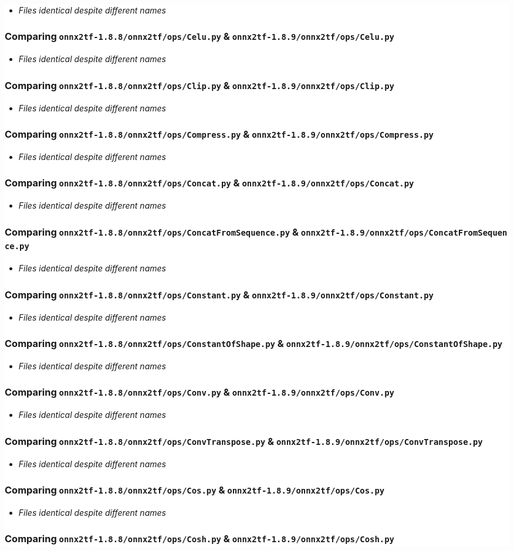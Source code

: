  * *Files identical despite different names*

### Comparing `onnx2tf-1.8.8/onnx2tf/ops/Celu.py` & `onnx2tf-1.8.9/onnx2tf/ops/Celu.py`

 * *Files identical despite different names*

### Comparing `onnx2tf-1.8.8/onnx2tf/ops/Clip.py` & `onnx2tf-1.8.9/onnx2tf/ops/Clip.py`

 * *Files identical despite different names*

### Comparing `onnx2tf-1.8.8/onnx2tf/ops/Compress.py` & `onnx2tf-1.8.9/onnx2tf/ops/Compress.py`

 * *Files identical despite different names*

### Comparing `onnx2tf-1.8.8/onnx2tf/ops/Concat.py` & `onnx2tf-1.8.9/onnx2tf/ops/Concat.py`

 * *Files identical despite different names*

### Comparing `onnx2tf-1.8.8/onnx2tf/ops/ConcatFromSequence.py` & `onnx2tf-1.8.9/onnx2tf/ops/ConcatFromSequence.py`

 * *Files identical despite different names*

### Comparing `onnx2tf-1.8.8/onnx2tf/ops/Constant.py` & `onnx2tf-1.8.9/onnx2tf/ops/Constant.py`

 * *Files identical despite different names*

### Comparing `onnx2tf-1.8.8/onnx2tf/ops/ConstantOfShape.py` & `onnx2tf-1.8.9/onnx2tf/ops/ConstantOfShape.py`

 * *Files identical despite different names*

### Comparing `onnx2tf-1.8.8/onnx2tf/ops/Conv.py` & `onnx2tf-1.8.9/onnx2tf/ops/Conv.py`

 * *Files identical despite different names*

### Comparing `onnx2tf-1.8.8/onnx2tf/ops/ConvTranspose.py` & `onnx2tf-1.8.9/onnx2tf/ops/ConvTranspose.py`

 * *Files identical despite different names*

### Comparing `onnx2tf-1.8.8/onnx2tf/ops/Cos.py` & `onnx2tf-1.8.9/onnx2tf/ops/Cos.py`

 * *Files identical despite different names*

### Comparing `onnx2tf-1.8.8/onnx2tf/ops/Cosh.py` & `onnx2tf-1.8.9/onnx2tf/ops/Cosh.py`

